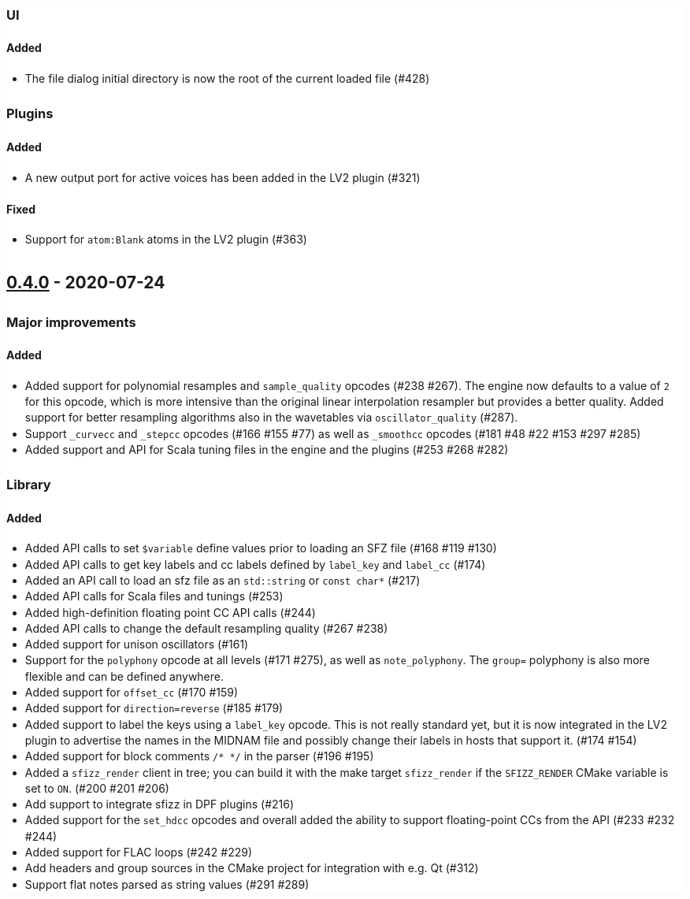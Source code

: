 ### UI

#### Added

- The file dialog initial directory is now the root of the current loaded file (#428)

### Plugins

#### Added

- A new output port for active voices has been added in the LV2 plugin (#321)

#### Fixed

- Support for `atom:Blank` atoms in the LV2 plugin (#363)

## [0.4.0] - 2020-07-24

### Major improvements

#### Added

- Added support for polynomial resamples and `sample_quality` opcodes (#238 #267).
  The engine now defaults to a value of `2` for this opcode,
  which is more intensive than the original linear interpolation resampler
  but provides a better quality. Added support for better resampling algorithms
  also in the wavetables via `oscillator_quality` (#287).
- Support `_curvecc` and `_stepcc` opcodes (#166 #155 #77)
  as well as `_smoothcc` opcodes (#181 #48 #22 #153 #297 #285)
- Added support and API for Scala tuning files in the engine and the plugins
  (#253 #268 #282)

### Library

#### Added

- Added API calls to set `$variable` define values prior to loading an SFZ file
  (#168 #119 #130)
- Added API calls to get key labels and cc labels
  defined by `label_key` and `label_cc` (#174)
- Added an API call to load an sfz file as an `std::string` or `const char*` (#217)
- Added API calls for Scala files and tunings (#253)
- Added high-definition floating point CC API calls (#244)
- Added API calls to change the default resampling quality (#267 #238)
- Added support for unison oscillators (#161)
- Support for the `polyphony` opcode at all levels (#171 #275),
  as well as `note_polyphony`. The `group=` polyphony is also more flexible
  and can be defined anywhere.
- Added support for `offset_cc` (#170 #159)
- Added support for `direction=reverse` (#185 #179)
- Added support to label the keys using a `label_key` opcode.
  This is not really standard yet, but it is now integrated in the LV2 plugin
  to advertise the names in the MIDNAM file and possibly change their labels
  in hosts that support it. (#174 #154)
- Added support for block comments `/* */` in the parser (#196 #195)
- Added a `sfizz_render` client in tree; you can build it with the make target
  `sfizz_render` if the `SFIZZ_RENDER` CMake variable is set to `ON`. (#200 #201 #206)
- Add support to integrate sfizz in DPF plugins (#216)
- Added support for the `set_hdcc` opcodes and overall added the ability
  to support floating-point CCs from the API (#233 #232 #244)
- Added support for FLAC loops (#242 #229)
- Add headers and group sources in the CMake project for integration with e.g. Qt (#312)
- Support flat notes parsed as string values (#291 #289)


[1]: https://keepachangelog.com/en/1.0.0/
[2]: https://semver.org/spec/v2.0.0.html
[Unreleased]: https://github.com/sfztools/sfizz-ui/compare/1.2.3...HEAD
[1.2.3]:  https://github.com/sfztools/sfizz-ui/compare/1.2.2...1.2.3
[1.2.2]:  https://github.com/sfztools/sfizz-ui/commits/1.2.2/
[1.2.1]:  https://github.com/sfztools/sfizz/compare/1.2.0...1.2.1
[1.2.0]:  https://github.com/sfztools/sfizz/compare/1.1.1...1.2.0
[1.1.1]:  https://github.com/sfztools/sfizz/compare/1.1.0...1.1.1
[1.1.0]:  https://github.com/sfztools/sfizz/compare/1.0.0...1.1.0
[1.0.0]:  https://github.com/sfztools/sfizz/compare/0.5.1...1.0.0
[0.5.1]:  https://github.com/sfztools/sfizz/compare/0.5.0...0.5.1
[0.5.0]:  https://github.com/sfztools/sfizz/compare/0.4.0...0.5.0
[0.4.0]:  https://github.com/sfztools/sfizz/compare/0.3.2...0.4.0
[0.3.2]:  https://github.com/sfztools/sfizz/compare/0.3.1...0.3.2
[0.3.1]:  https://github.com/sfztools/sfizz/compare/0.3.0...0.3.1
[0.3.0]:  https://github.com/sfztools/sfizz/compare/v0.2.0...0.3.0
[v0.2.0]: https://github.com/sfztools/sfizz/commits/v0.2.0
[v0.1.0]: https://github.com/sfztools/sfizz-juce/releases/tag/v0.1.0-beta.2